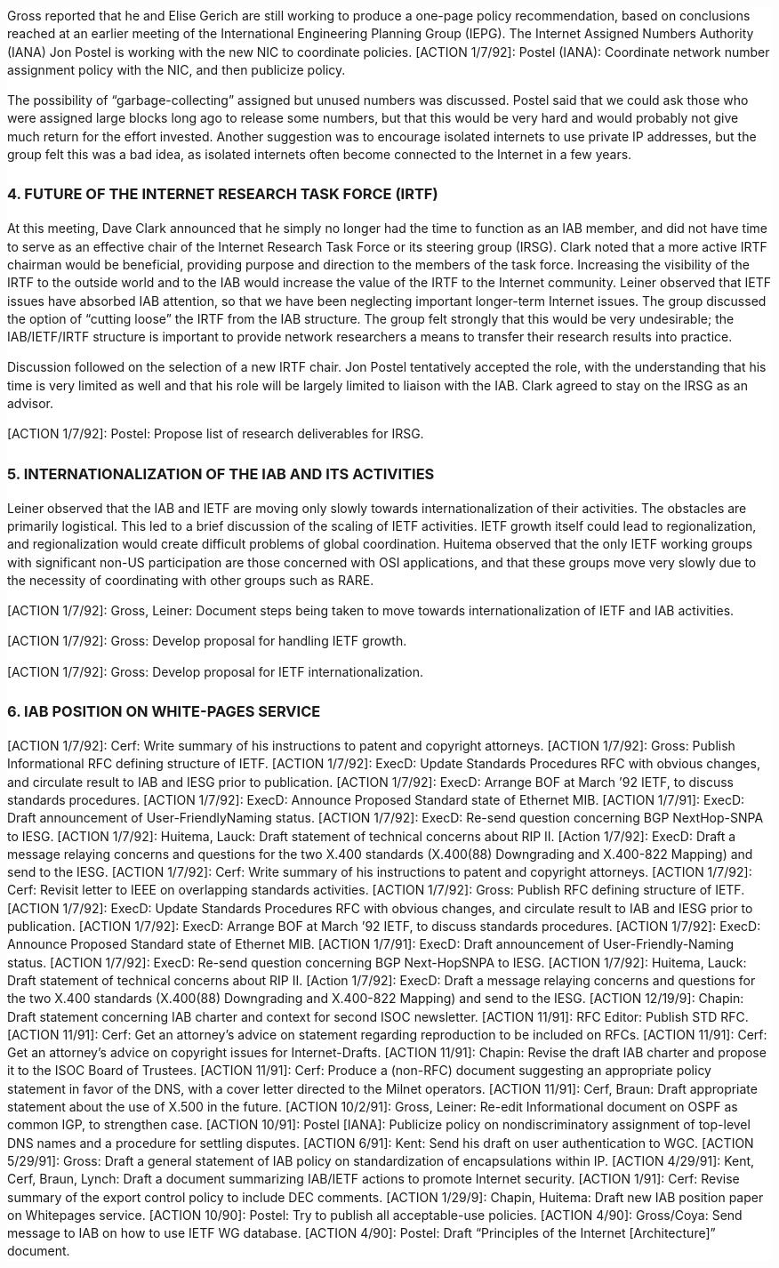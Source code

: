 

 Gross reported that he and Elise Gerich are still working to produce a one-page policy recommendation, based on conclusions reached at an earlier meeting of the International Engineering Planning Group (IEPG). The Internet Assigned Numbers Authority (IANA) Jon Postel is working with the new NIC to coordinate policies. 
 [ACTION 1/7/92]: Postel (IANA): Coordinate network number assignment policy with the NIC, and then publicize policy. 


 The possibility of “garbage-collecting” assigned but unused numbers was discussed. Postel said that we could ask those who were assigned large blocks long ago to release some numbers, but that this would be very hard and would probably not give much return for the effort invested. Another suggestion was to encourage isolated internets to use private IP addresses, but the group felt this was a bad idea, as isolated internets often become connected to the Internet in a few years.




### 4. FUTURE OF THE INTERNET RESEARCH TASK FORCE (IRTF)



 At this meeting, Dave Clark announced that he simply no longer had the time to function as an IAB member, and did not have time to serve as an effective chair of the Internet Research Task Force or its steering group (IRSG). Clark noted that a more active IRTF chairman would be beneficial, providing purpose and direction to the members of the task force. Increasing the visibility of the IRTF to the outside world and to the IAB would increase the value of the IRTF to the Internet community. Leiner observed that IETF issues have absorbed IAB attention, so that we have been neglecting important longer-term Internet issues.
 The group discussed the option of “cutting loose” the IRTF from the IAB structure. The group felt strongly that this would be very undesirable; the IAB/IETF/IRTF structure is important to provide network researchers a means to transfer their research results into practice. 


 Discussion followed on the selection of a new IRTF chair. Jon Postel tentatively accepted the role, with the understanding that his time is very limited as well and that his role will be largely limited to liaison with the IAB. Clark agreed to stay on the IRSG as an advisor. 

 [ACTION 1/7/92]: Postel: Propose list of research deliverables for IRSG. 



### 5. INTERNATIONALIZATION OF THE IAB AND ITS ACTIVITIES



 Leiner observed that the IAB and IETF are moving only slowly towards internationalization of their activities. The obstacles are primarily logistical. This led to a brief discussion of the scaling of IETF activities. IETF growth itself could lead to regionalization, and regionalization would create difficult problems of global coordination.
 Huitema observed that the only IETF working groups with significant non-US participation are those concerned with OSI applications, and that these groups move very slowly due to the necessity of coordinating with other groups such as RARE. 

 [ACTION 1/7/92]: Gross, Leiner: Document steps being taken to move towards internationalization of IETF and IAB activities. 


 [ACTION 1/7/92]: Gross: Develop proposal for handling IETF growth. 


 [ACTION 1/7/92]: Gross: Develop proposal for IETF internationalization.
 



### 6. IAB POSITION ON WHITE-PAGES SERVICE


 [ACTION 1/7/92]: Cerf: Write summary of his instructions to patent and copyright attorneys. 
 [ACTION 1/7/92]: Gross: Publish Informational RFC defining structure of IETF. 
 [ACTION 1/7/92]: ExecD: Update Standards Procedures RFC with obvious changes, and circulate result to IAB and IESG prior to publication.
 [ACTION 1/7/92]: ExecD: Arrange BOF at March ’92 IETF, to discuss standards procedures. 
 [ACTION 1/7/92]: ExecD: Announce Proposed Standard state of Ethernet MIB. 
 [ACTION 1/7/91]: ExecD: Draft announcement of User-FriendlyNaming status. 
 [ACTION 1/7/92]: ExecD: Re-send question concerning BGP NextHop-SNPA to IESG. 
 [ACTION 1/7/92]: Huitema, Lauck: Draft statement of technical concerns about RIP II. 
 [Action 1/7/92]: ExecD: Draft a message relaying concerns and questions for the two X.400 standards (X.400(88) Downgrading and X.400-822 Mapping) and send to the IESG. 
 [ACTION 1/7/92]: Cerf: Write summary of his instructions to patent and copyright attorneys. 
 [ACTION 1/7/92]: Cerf: Revisit letter to IEEE on overlapping standards activities. 
 [ACTION 1/7/92]: Gross: Publish RFC defining structure of IETF.
 [ACTION 1/7/92]: ExecD: Update Standards Procedures RFC with obvious changes, and circulate result to IAB and IESG prior to publication.
 [ACTION 1/7/92]: ExecD: Arrange BOF at March ’92 IETF, to discuss standards procedures. 
 [ACTION 1/7/92]: ExecD: Announce Proposed Standard state of Ethernet MIB. 
 [ACTION 1/7/91]: ExecD: Draft announcement of User-Friendly-Naming status. 
 [ACTION 1/7/92]: ExecD: Re-send question concerning BGP Next-HopSNPA to IESG. 
 [ACTION 1/7/92]: Huitema, Lauck: Draft statement of technical concerns about RIP II. 
 [Action 1/7/92]: ExecD: Draft a message relaying concerns and questions for the two X.400 standards (X.400(88) Downgrading and X.400-822 Mapping) and send to the IESG. 
 [ACTION 12/19/9]: Chapin: Draft statement concerning IAB charter and context for second ISOC newsletter. 
 [ACTION 11/91]: RFC Editor: Publish STD RFC. 
 [ACTION 11/91]: Cerf: Get an attorney’s advice on statement regarding reproduction to be included on RFCs. 
 [ACTION 11/91]: Cerf: Get an attorney’s advice on copyright issues for Internet-Drafts. 
 [ACTION 11/91]: Chapin: Revise the draft IAB charter and propose it to the ISOC Board of Trustees. 
 [ACTION 11/91]: Cerf: Produce a (non-RFC) document suggesting an appropriate policy statement in favor of the DNS, with a cover letter directed to the Milnet operators. 
 [ACTION 11/91]: Cerf, Braun: Draft appropriate statement about the use of X.500 in the future. 
 [ACTION 10/2/91]: Gross, Leiner: Re-edit Informational document on OSPF as common IGP, to strengthen case. 
 [ACTION 10/91]: Postel [IANA]: Publicize policy on nondiscriminatory assignment of top-level DNS names and a procedure for settling disputes.
 [ACTION 6/91]: Kent: Send his draft on user authentication to WGC. 
 [ACTION 5/29/91]: Gross: Draft a general statement of IAB policy on standardization of encapsulations within IP. 
 [ACTION 4/29/91]: Kent, Cerf, Braun, Lynch: Draft a document summarizing IAB/IETF actions to promote Internet security. 
 [ACTION 1/91]: Cerf: Revise summary of the export control policy to include DEC comments. 
 [ACTION 1/29/9]: Chapin, Huitema: Draft new IAB position paper on Whitepages service. 
 [ACTION 10/90]: Postel: Try to publish all acceptable-use policies.
 [ACTION 4/90]: Gross/Coya: Send message to IAB on how to use IETF WG database. 
 [ACTION 4/90]: Postel: Draft “Principles of the Internet [Architecture]” document. 